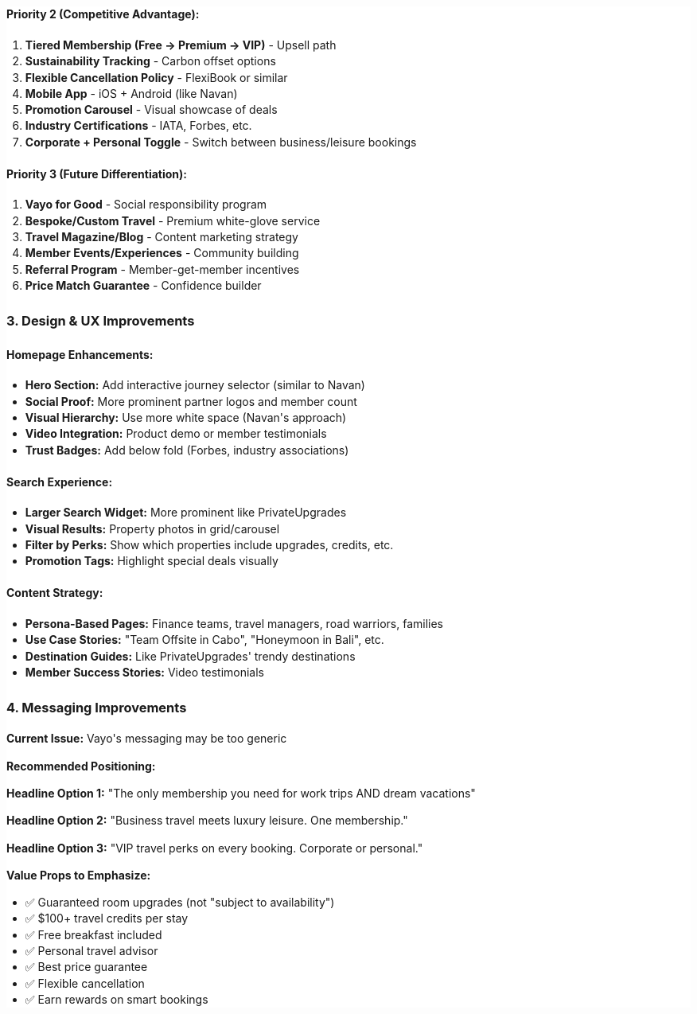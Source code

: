 #### **Priority 2 (Competitive Advantage):**
1. **Tiered Membership (Free → Premium → VIP)** - Upsell path
2. **Sustainability Tracking** - Carbon offset options
3. **Flexible Cancellation Policy** - FlexiBook or similar
4. **Mobile App** - iOS + Android (like Navan)
5. **Promotion Carousel** - Visual showcase of deals
6. **Industry Certifications** - IATA, Forbes, etc.
7. **Corporate + Personal Toggle** - Switch between business/leisure bookings

#### **Priority 3 (Future Differentiation):**
1. **Vayo for Good** - Social responsibility program
2. **Bespoke/Custom Travel** - Premium white-glove service
3. **Travel Magazine/Blog** - Content marketing strategy
4. **Member Events/Experiences** - Community building
5. **Referral Program** - Member-get-member incentives
6. **Price Match Guarantee** - Confidence builder

### 3. **Design & UX Improvements**

#### **Homepage Enhancements:**
- **Hero Section:** Add interactive journey selector (similar to Navan)
- **Social Proof:** More prominent partner logos and member count
- **Visual Hierarchy:** Use more white space (Navan's approach)
- **Video Integration:** Product demo or member testimonials
- **Trust Badges:** Add below fold (Forbes, industry associations)

#### **Search Experience:**
- **Larger Search Widget:** More prominent like PrivateUpgrades
- **Visual Results:** Property photos in grid/carousel
- **Filter by Perks:** Show which properties include upgrades, credits, etc.
- **Promotion Tags:** Highlight special deals visually

#### **Content Strategy:**
- **Persona-Based Pages:** Finance teams, travel managers, road warriors, families
- **Use Case Stories:** "Team Offsite in Cabo", "Honeymoon in Bali", etc.
- **Destination Guides:** Like PrivateUpgrades' trendy destinations
- **Member Success Stories:** Video testimonials

### 4. **Messaging Improvements**

**Current Issue:** Vayo's messaging may be too generic

**Recommended Positioning:**

**Headline Option 1:** "The only membership you need for work trips AND dream vacations"

**Headline Option 2:** "Business travel meets luxury leisure. One membership."

**Headline Option 3:** "VIP travel perks on every booking. Corporate or personal."

**Value Props to Emphasize:**
- ✅ Guaranteed room upgrades (not "subject to availability")
- ✅ $100+ travel credits per stay
- ✅ Free breakfast included
- ✅ Personal travel advisor
- ✅ Best price guarantee
- ✅ Flexible cancellation
- ✅ Earn rewards on smart bookings

